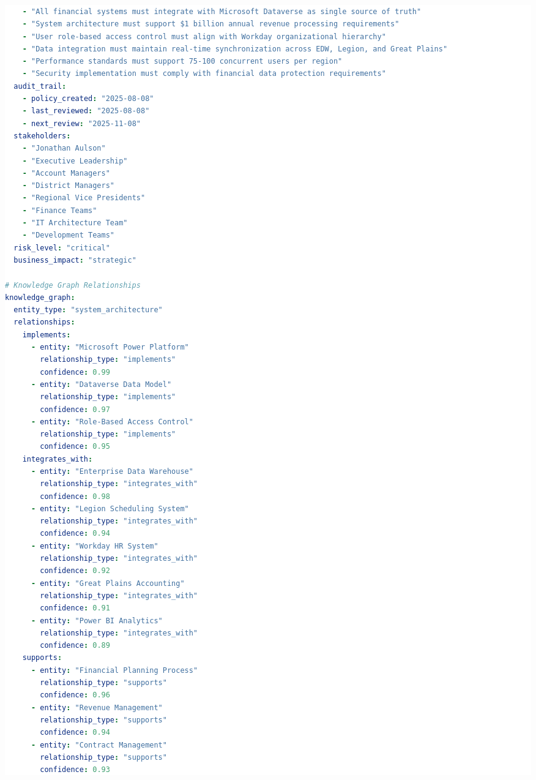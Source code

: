 ```yaml
    - "All financial systems must integrate with Microsoft Dataverse as single source of truth"
    - "System architecture must support $1 billion annual revenue processing requirements"
    - "User role-based access control must align with Workday organizational hierarchy"
    - "Data integration must maintain real-time synchronization across EDW, Legion, and Great Plains"
    - "Performance standards must support 75-100 concurrent users per region"
    - "Security implementation must comply with financial data protection requirements"
  audit_trail:
    - policy_created: "2025-08-08"
    - last_reviewed: "2025-08-08"
    - next_review: "2025-11-08"
  stakeholders:
    - "Jonathan Aulson"
    - "Executive Leadership"
    - "Account Managers"
    - "District Managers"
    - "Regional Vice Presidents"
    - "Finance Teams"
    - "IT Architecture Team"
    - "Development Teams"
  risk_level: "critical"
  business_impact: "strategic"

# Knowledge Graph Relationships
knowledge_graph:
  entity_type: "system_architecture"
  relationships:
    implements:
      - entity: "Microsoft Power Platform"
        relationship_type: "implements"
        confidence: 0.99
      - entity: "Dataverse Data Model"
        relationship_type: "implements"
        confidence: 0.97
      - entity: "Role-Based Access Control"
        relationship_type: "implements"
        confidence: 0.95
    integrates_with:
      - entity: "Enterprise Data Warehouse"
        relationship_type: "integrates_with"
        confidence: 0.98
      - entity: "Legion Scheduling System"
        relationship_type: "integrates_with"
        confidence: 0.94
      - entity: "Workday HR System"
        relationship_type: "integrates_with"
        confidence: 0.92
      - entity: "Great Plains Accounting"
        relationship_type: "integrates_with"
        confidence: 0.91
      - entity: "Power BI Analytics"
        relationship_type: "integrates_with"
        confidence: 0.89
    supports:
      - entity: "Financial Planning Process"
        relationship_type: "supports"
        confidence: 0.96
      - entity: "Revenue Management"
        relationship_type: "supports"
        confidence: 0.94
      - entity: "Contract Management"
        relationship_type: "supports"
        confidence: 0.93
```
